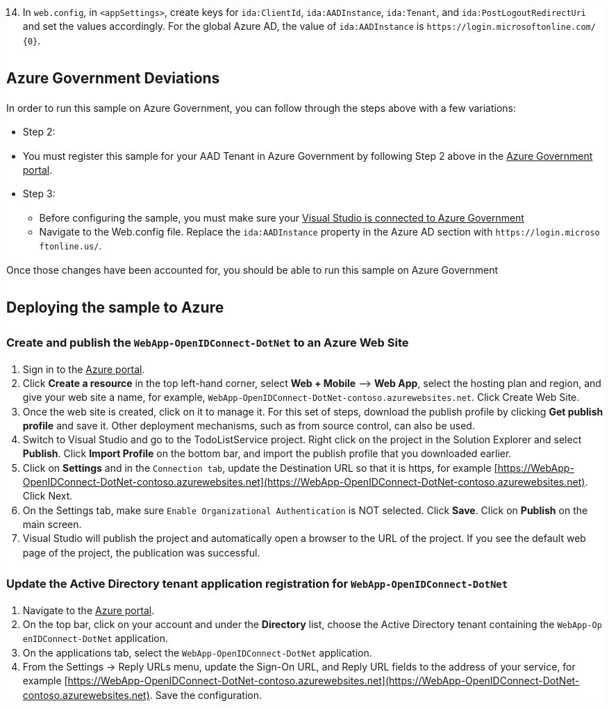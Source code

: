 14. In `web.config`, in `<appSettings>`, create keys for `ida:ClientId`, `ida:AADInstance`, `ida:Tenant`, and `ida:PostLogoutRedirectUri` and set the values accordingly.  For the global Azure AD, the value of `ida:AADInstance` is `https://login.microsoftonline.com/{0}`.

## Azure Government Deviations

In order to run this sample on Azure Government, you can follow through the steps above with a few variations:

- Step 2:
- You must register this sample for your AAD Tenant in Azure Government by following Step 2 above in the [Azure Government portal](https://portal.azure.us).

- Step 3:
  - Before configuring the sample, you must make sure your [Visual Studio is connected to Azure Government](https://docs.microsoft.com/azure/azure-government/documentation-government-get-started-connect-with-vs)
  - Navigate to the Web.config file. Replace the `ida:AADInstance` property in the Azure AD section with `https://login.microsoftonline.us/`.

Once those changes have been accounted for, you should be able to run this sample on Azure Government

## Deploying the sample to Azure

### Create and publish the `WebApp-OpenIDConnect-DotNet` to an Azure Web Site

1. Sign in to the [Azure portal](https://portal.azure.com).
2. Click **Create a resource** in the top left-hand corner, select **Web + Mobile** --> **Web App**, select the hosting plan and region, and give your web site a name, for example, `WebApp-OpenIDConnect-DotNet-contoso.azurewebsites.net`.  Click Create Web Site.
3. Once the web site is created, click on it to manage it.  For this set of steps, download the publish profile by clicking **Get publish profile** and save it.  Other deployment mechanisms, such as from source control, can also be used.
4. Switch to Visual Studio and go to the TodoListService project.  Right click on the project in the Solution Explorer and select **Publish**.  Click **Import Profile** on the bottom bar, and import the publish profile that you downloaded earlier.
5. Click on **Settings** and in the `Connection tab`, update the Destination URL so that it is https, for example [https://WebApp-OpenIDConnect-DotNet-contoso.azurewebsites.net](https://WebApp-OpenIDConnect-DotNet-contoso.azurewebsites.net). Click Next.
6. On the Settings tab, make sure `Enable Organizational Authentication` is NOT selected.  Click **Save**. Click on **Publish** on the main screen.
7. Visual Studio will publish the project and automatically open a browser to the URL of the project.  If you see the default web page of the project, the publication was successful.

### Update the Active Directory tenant application registration for `WebApp-OpenIDConnect-DotNet`

1. Navigate to the [Azure portal](https://portal.azure.com).
2. On the top bar, click on your account and under the **Directory** list, choose the Active Directory tenant containing the `WebApp-OpenIDConnect-DotNet` application.
3. On the applications tab, select the `WebApp-OpenIDConnect-DotNet` application.
4. From the Settings -> Reply URLs menu, update the Sign-On URL, and Reply URL fields to the address of your service, for example [https://WebApp-OpenIDConnect-DotNet-contoso.azurewebsites.net](https://WebApp-OpenIDConnect-DotNet-contoso.azurewebsites.net). Save the configuration.
